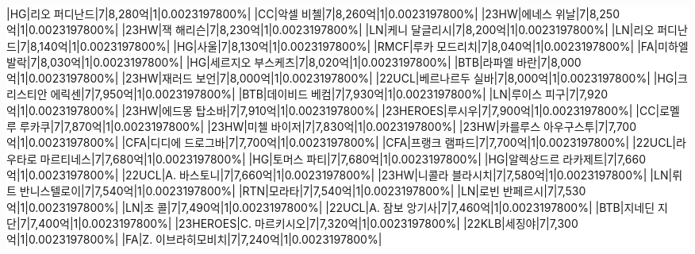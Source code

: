 |HG|리오 퍼디난드|7|8,280억|1|0.0023197800%|
|CC|악셀 비첼|7|8,260억|1|0.0023197800%|
|23HW|에네스 위날|7|8,250억|1|0.0023197800%|
|23HW|잭 해리슨|7|8,230억|1|0.0023197800%|
|LN|케니 달글리시|7|8,200억|1|0.0023197800%|
|LN|리오 퍼디난드|7|8,140억|1|0.0023197800%|
|HG|사울|7|8,130억|1|0.0023197800%|
|RMCF|루카 모드리치|7|8,040억|1|0.0023197800%|
|FA|미하엘 발락|7|8,030억|1|0.0023197800%|
|HG|세르지오 부스케츠|7|8,020억|1|0.0023197800%|
|BTB|라파엘 바란|7|8,000억|1|0.0023197800%|
|23HW|재러드 보언|7|8,000억|1|0.0023197800%|
|22UCL|베르나르두 실바|7|8,000억|1|0.0023197800%|
|HG|크리스티안 에릭센|7|7,950억|1|0.0023197800%|
|BTB|데이비드 베컴|7|7,930억|1|0.0023197800%|
|LN|루이스 피구|7|7,920억|1|0.0023197800%|
|23HW|에드몽 탑소바|7|7,910억|1|0.0023197800%|
|23HEROES|루시우|7|7,900억|1|0.0023197800%|
|CC|로멜루 루카쿠|7|7,870억|1|0.0023197800%|
|23HW|미첼 바이저|7|7,830억|1|0.0023197800%|
|23HW|카를루스 아우구스투|7|7,700억|1|0.0023197800%|
|CFA|디디에 드로그바|7|7,700억|1|0.0023197800%|
|CFA|프랭크 램파드|7|7,700억|1|0.0023197800%|
|22UCL|라우타로 마르티네스|7|7,680억|1|0.0023197800%|
|HG|토머스 파티|7|7,680억|1|0.0023197800%|
|HG|알렉상드르 라카제트|7|7,660억|1|0.0023197800%|
|22UCL|A. 바스토니|7|7,660억|1|0.0023197800%|
|23HW|니콜라 블라시치|7|7,580억|1|0.0023197800%|
|LN|뤼트 반니스텔로이|7|7,540억|1|0.0023197800%|
|RTN|모라타|7|7,540억|1|0.0023197800%|
|LN|로빈 반페르시|7|7,530억|1|0.0023197800%|
|LN|조 콜|7|7,490억|1|0.0023197800%|
|22UCL|A. 잠보 앙기사|7|7,460억|1|0.0023197800%|
|BTB|지네딘 지단|7|7,400억|1|0.0023197800%|
|23HEROES|C. 마르키시오|7|7,320억|1|0.0023197800%|
|22KLB|세징야|7|7,300억|1|0.0023197800%|
|FA|Z. 이브라히모비치|7|7,240억|1|0.0023197800%|